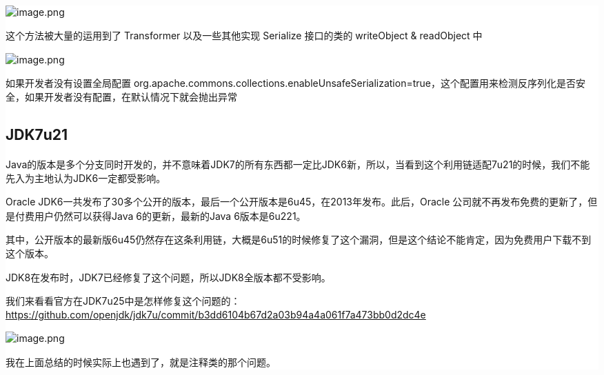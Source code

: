 ![image.png](https://shs3.b.qianxin.com/attack_forum/2022/05/attach-91ba7365dcf2d1bb569f7da67b7d886391f73e82.png)

这个方法被大量的运用到了 Transformer 以及一些其他实现 Serialize 接口的类的 writeObject &amp; readObject 中

![image.png](https://shs3.b.qianxin.com/attack_forum/2022/05/attach-9a7a059bcd4a963f545b5e4e4a39a9caef105ef7.png)

如果开发者没有设置全局配置 org.apache.commons.collections.enableUnsafeSerialization=true，这个配置用来检测反序列化是否安全，如果开发者没有配置，在默认情况下就会抛出异常

JDK7u21
-------

Java的版本是多个分支同时开发的，并不意味着JDK7的所有东西都一定比JDK6新，所以，当看到这个利用链适配7u21的时候，我们不能先入为主地认为JDK6一定都受影响。

Oracle JDK6一共发布了30多个公开的版本，最后一个公开版本是6u45，在2013年发布。此后，Oracle 公司就不再发布免费的更新了，但是付费用户仍然可以获得Java 6的更新，最新的Java 6版本是6u221。

其中，公开版本的最新版6u45仍然存在这条利用链，大概是6u51的时候修复了这个漏洞，但是这个结论不能肯定，因为免费用户下载不到这个版本。

JDK8在发布时，JDK7已经修复了这个问题，所以JDK8全版本都不受影响。

我们来看看官方在JDK7u25中是怎样修复这个问题的：<https://github.com/openjdk/jdk7u/commit/b3dd6104b67d2a03b94a4a061f7a473bb0d2dc4e>

![image.png](https://shs3.b.qianxin.com/attack_forum/2022/05/attach-21e832d0d76b7adf5bae1d7252a794cd3131f0cd.png)

我在上面总结的时候实际上也遇到了，就是注释类的那个问题。